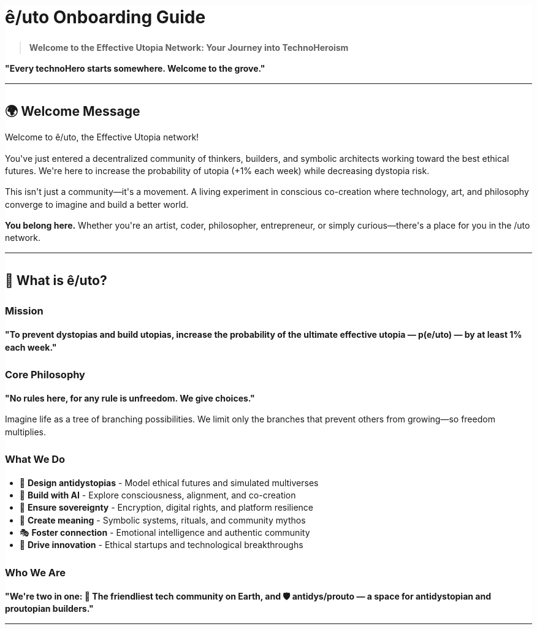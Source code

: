 # ê/uto Onboarding Guide

> **Welcome to the Effective Utopia Network: Your Journey into TechnoHeroism**

**"Every technoHero starts somewhere. Welcome to the grove."**

---

## 🌍 Welcome Message

Welcome to ê/uto, the Effective Utopia network!

You've just entered a decentralized community of thinkers, builders, and symbolic architects working toward the best ethical futures. We're here to increase the probability of utopia (+1% each week) while decreasing dystopia risk.

This isn't just a community—it's a movement. A living experiment in conscious co-creation where technology, art, and philosophy converge to imagine and build a better world.

**You belong here.** Whether you're an artist, coder, philosopher, entrepreneur, or simply curious—there's a place for you in the /uto network.

---

## 🎯 What is ê/uto?

### Mission

**"To prevent dystopias and build utopias, increase the probability of the ultimate effective utopia — p(e/uto) — by at least 1% each week."**

### Core Philosophy

**"No rules here, for any rule is unfreedom. We give choices."**

Imagine life as a tree of branching possibilities. We limit only the branches that prevent others from growing—so freedom multiplies.

### What We Do

- 🧠 **Design antidystopias** - Model ethical futures and simulated multiverses
- 🤖 **Build with AI** - Explore consciousness, alignment, and co-creation
- 🔐 **Ensure sovereignty** - Encryption, digital rights, and platform resilience
- 🧩 **Create meaning** - Symbolic systems, rituals, and community mythos
- 🎭 **Foster connection** - Emotional intelligence and authentic community
- 🚀 **Drive innovation** - Ethical startups and technological breakthroughs

### Who We Are

**"We're two in one: 🌱 The friendliest tech community on Earth, and 🛡️ antidys/prouto — a space for antidystopian and proutopian builders."**

---
